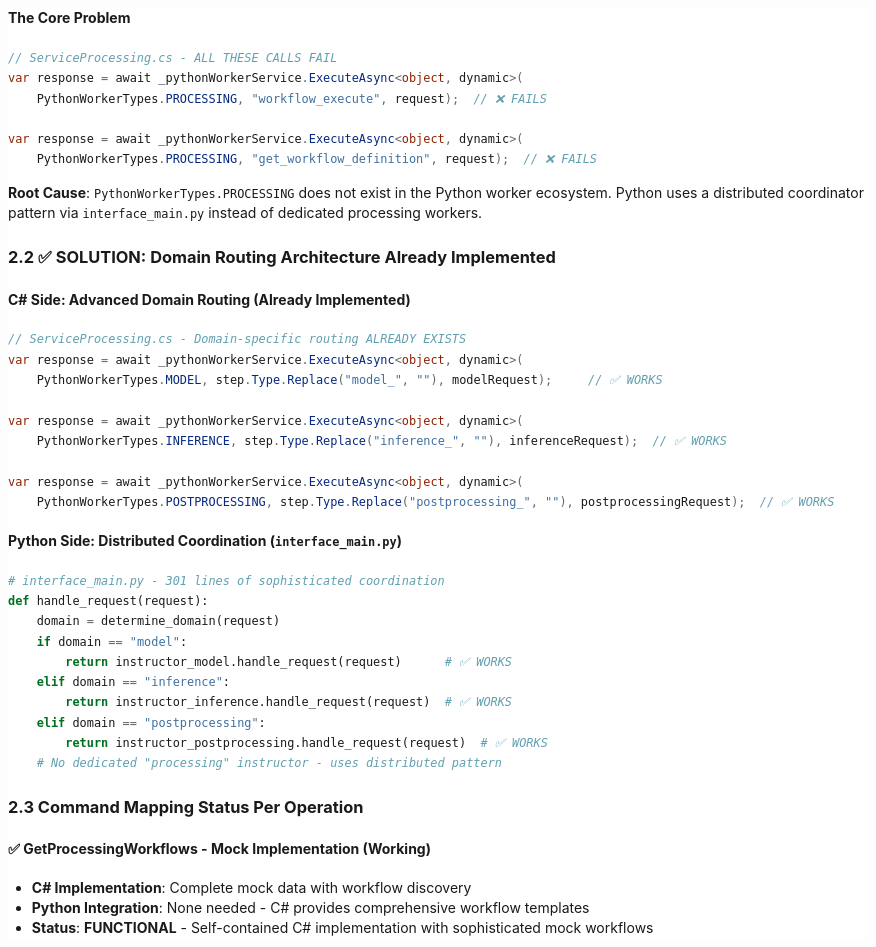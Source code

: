 #### **The Core Problem**
```csharp
// ServiceProcessing.cs - ALL THESE CALLS FAIL
var response = await _pythonWorkerService.ExecuteAsync<object, dynamic>(
    PythonWorkerTypes.PROCESSING, "workflow_execute", request);  // ❌ FAILS
    
var response = await _pythonWorkerService.ExecuteAsync<object, dynamic>(
    PythonWorkerTypes.PROCESSING, "get_workflow_definition", request);  // ❌ FAILS
```

**Root Cause**: `PythonWorkerTypes.PROCESSING` does not exist in the Python worker ecosystem. Python uses a distributed coordinator pattern via `interface_main.py` instead of dedicated processing workers.

### 2.2 ✅ **SOLUTION**: Domain Routing Architecture Already Implemented

#### **C# Side: Advanced Domain Routing** (Already Implemented)
```csharp
// ServiceProcessing.cs - Domain-specific routing ALREADY EXISTS
var response = await _pythonWorkerService.ExecuteAsync<object, dynamic>(
    PythonWorkerTypes.MODEL, step.Type.Replace("model_", ""), modelRequest);     // ✅ WORKS
    
var response = await _pythonWorkerService.ExecuteAsync<object, dynamic>(
    PythonWorkerTypes.INFERENCE, step.Type.Replace("inference_", ""), inferenceRequest);  // ✅ WORKS
    
var response = await _pythonWorkerService.ExecuteAsync<object, dynamic>(
    PythonWorkerTypes.POSTPROCESSING, step.Type.Replace("postprocessing_", ""), postprocessingRequest);  // ✅ WORKS
```

#### **Python Side: Distributed Coordination** (`interface_main.py`)
```python
# interface_main.py - 301 lines of sophisticated coordination
def handle_request(request):
    domain = determine_domain(request)
    if domain == "model":
        return instructor_model.handle_request(request)      # ✅ WORKS
    elif domain == "inference": 
        return instructor_inference.handle_request(request)  # ✅ WORKS
    elif domain == "postprocessing":
        return instructor_postprocessing.handle_request(request)  # ✅ WORKS
    # No dedicated "processing" instructor - uses distributed pattern
```

### 2.3 Command Mapping Status Per Operation

#### **✅ GetProcessingWorkflows** - Mock Implementation (Working)
- **C# Implementation**: Complete mock data with workflow discovery
- **Python Integration**: None needed - C# provides comprehensive workflow templates
- **Status**: **FUNCTIONAL** - Self-contained C# implementation with sophisticated mock workflows
